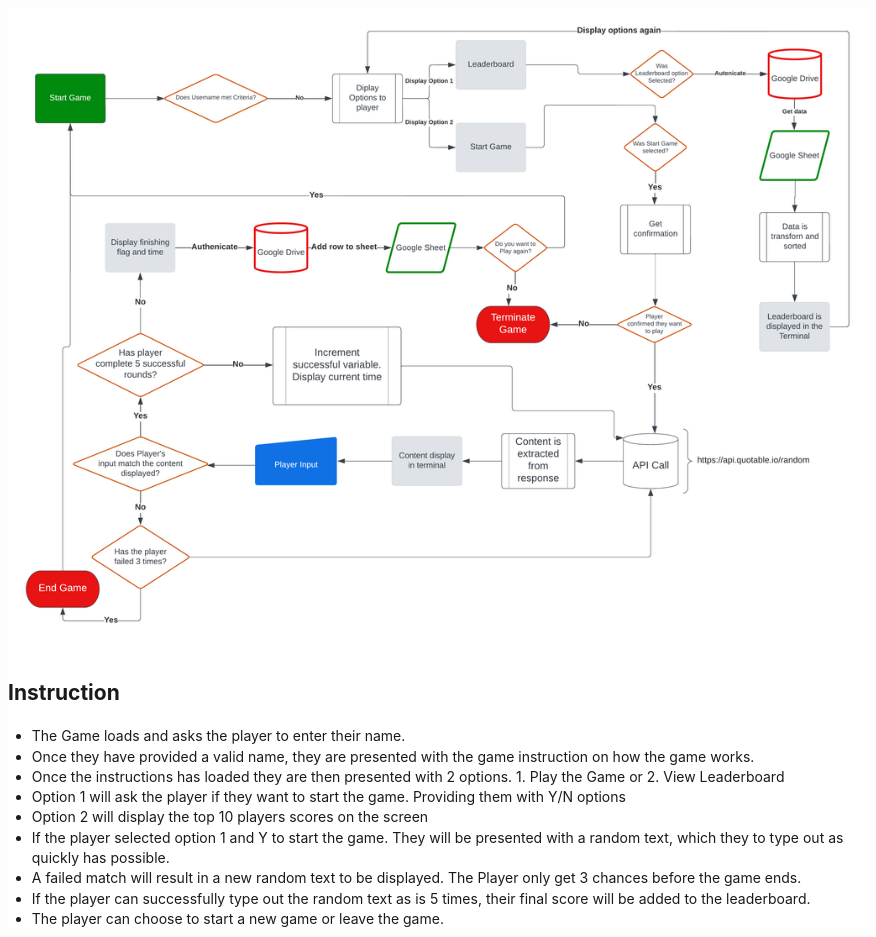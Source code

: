 ![flow-chart](assets/readme_images/car_racer_flowchart.png)

## Instruction

- The Game loads and asks the player to enter their name.
- Once they have provided a valid name, they are presented with the game instruction on how the game works.
- Once the instructions has loaded they are then presented with 2 options. 1. Play the Game or 2. View Leaderboard
- Option 1 will ask the player if they want to start the game. Providing them with Y/N options
- Option 2 will display the top 10 players scores on the screen
- If the player selected option 1 and Y to start the game. They will be presented with a random text, which they
  to type out as quickly has possible.
- A failed match will result in a new random text to be displayed. The Player only get 3 chances before the game ends.
- If the player can successfully type out the random text as is 5 times, their final score will be added to the leaderboard.
- The player can choose to start a new game or leave the game.
